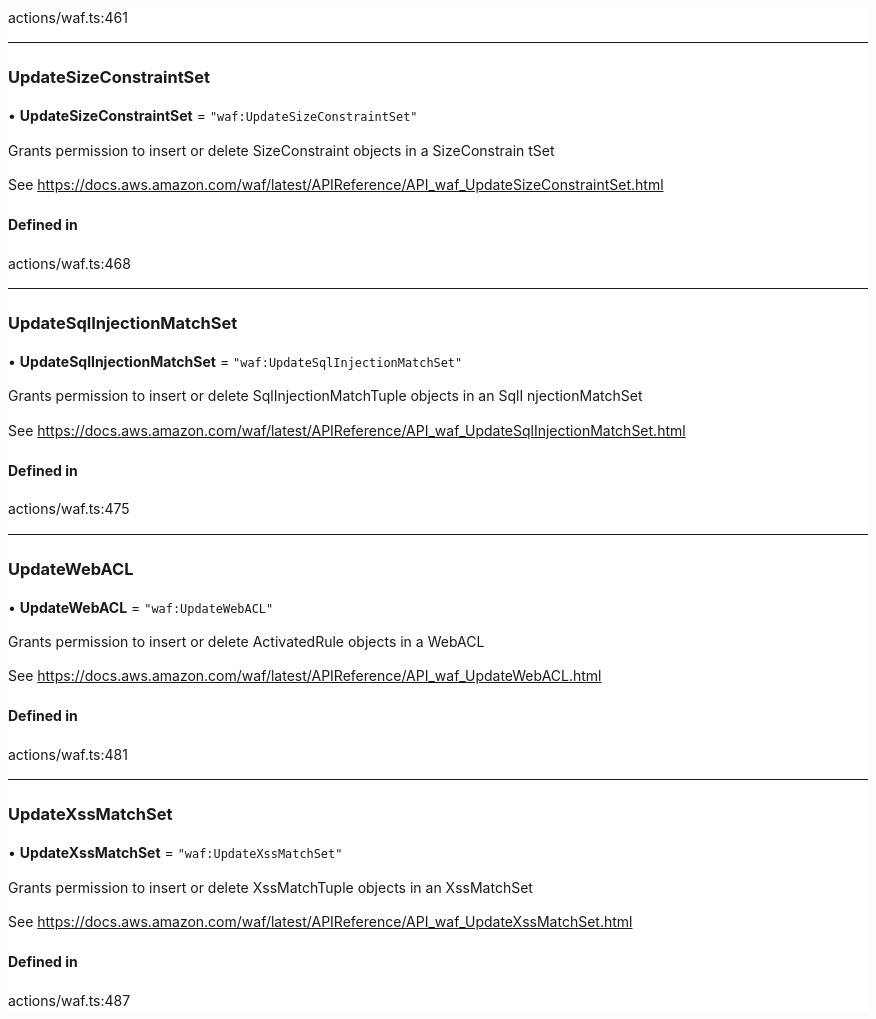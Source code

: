 actions/waf.ts:461

___

### UpdateSizeConstraintSet

• **UpdateSizeConstraintSet** = ``"waf:UpdateSizeConstraintSet"``

Grants permission to insert or delete SizeConstraint objects in a SizeConstrain
tSet

See https://docs.aws.amazon.com/waf/latest/APIReference/API_waf_UpdateSizeConstraintSet.html

#### Defined in

actions/waf.ts:468

___

### UpdateSqlInjectionMatchSet

• **UpdateSqlInjectionMatchSet** = ``"waf:UpdateSqlInjectionMatchSet"``

Grants permission to insert or delete SqlInjectionMatchTuple objects in an SqlI
njectionMatchSet

See https://docs.aws.amazon.com/waf/latest/APIReference/API_waf_UpdateSqlInjectionMatchSet.html

#### Defined in

actions/waf.ts:475

___

### UpdateWebACL

• **UpdateWebACL** = ``"waf:UpdateWebACL"``

Grants permission to insert or delete ActivatedRule objects in a WebACL

See https://docs.aws.amazon.com/waf/latest/APIReference/API_waf_UpdateWebACL.html

#### Defined in

actions/waf.ts:481

___

### UpdateXssMatchSet

• **UpdateXssMatchSet** = ``"waf:UpdateXssMatchSet"``

Grants permission to insert or delete XssMatchTuple objects in an XssMatchSet

See https://docs.aws.amazon.com/waf/latest/APIReference/API_waf_UpdateXssMatchSet.html

#### Defined in

actions/waf.ts:487
